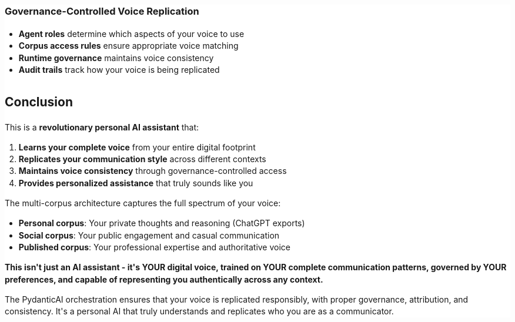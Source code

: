 ### **Governance-Controlled Voice Replication**
- **Agent roles** determine which aspects of your voice to use
- **Corpus access rules** ensure appropriate voice matching
- **Runtime governance** maintains voice consistency
- **Audit trails** track how your voice is being replicated

## Conclusion

This is a **revolutionary personal AI assistant** that:

1. **Learns your complete voice** from your entire digital footprint
2. **Replicates your communication style** across different contexts
3. **Maintains voice consistency** through governance-controlled access
4. **Provides personalized assistance** that truly sounds like you

The multi-corpus architecture captures the full spectrum of your voice:
- **Personal corpus**: Your private thoughts and reasoning (ChatGPT exports)
- **Social corpus**: Your public engagement and casual communication
- **Published corpus**: Your professional expertise and authoritative voice

**This isn't just an AI assistant - it's YOUR digital voice, trained on YOUR complete communication patterns, governed by YOUR preferences, and capable of representing you authentically across any context.**

The PydanticAI orchestration ensures that your voice is replicated responsibly, with proper governance, attribution, and consistency. It's a personal AI that truly understands and replicates who you are as a communicator.
